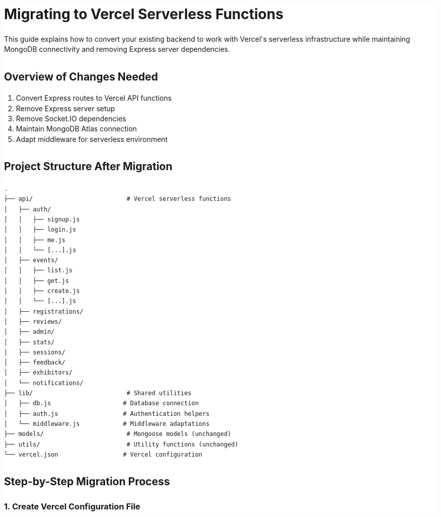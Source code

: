 # Migrating to Vercel Serverless Functions

This guide explains how to convert your existing backend to work with Vercel's serverless infrastructure while maintaining MongoDB connectivity and removing Express server dependencies.

## Overview of Changes Needed

1. Convert Express routes to Vercel API functions
2. Remove Express server setup
3. Remove Socket.IO dependencies
4. Maintain MongoDB Atlas connection
5. Adapt middleware for serverless environment

## Project Structure After Migration

```
.
├── api/                          # Vercel serverless functions
│   ├── auth/
│   │   ├── signup.js
│   │   ├── login.js
│   │   ├── me.js
│   │   └── [...].js
│   ├── events/
│   │   ├── list.js
│   │   ├── get.js
│   │   ├── create.js
│   │   └── [...].js
│   ├── registrations/
│   ├── reviews/
│   ├── admin/
│   ├── stats/
│   ├── sessions/
│   ├── feedback/
│   ├── exhibitors/
│   └── notifications/
├── lib/                          # Shared utilities
│   ├── db.js                    # Database connection
│   ├── auth.js                  # Authentication helpers
│   └── middleware.js            # Middleware adaptations
├── models/                       # Mongoose models (unchanged)
├── utils/                        # Utility functions (unchanged)
└── vercel.json                  # Vercel configuration
```

## Step-by-Step Migration Process

### 1. Create Vercel Configuration File
